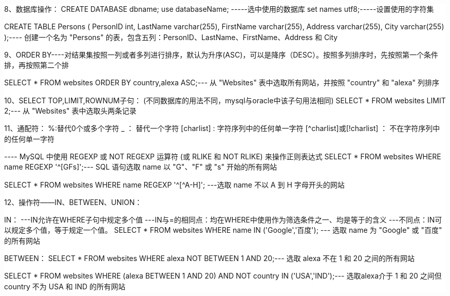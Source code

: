 8、数据库操作：
CREATE DATABASE dbname; 
use databaseName;  -----选中使用的数据库
set names utf8;-----设置使用的字符集

CREATE TABLE Persons
(
     PersonID int,
     LastName varchar(255),
     FirstName varchar(255),
     Address varchar(255),
     City varchar(255)
);---- 创建一个名为 "Persons" 的表，包含五列：PersonID、LastName、FirstName、Address 和 City


9、ORDER BY----对结果集按照一列或者多列进行排序，默认为升序(ASC)，可以是降序（DESC）。按照多列排序时，先按照第一个条件排，再按照第二个排

SELECT * 
FROM websites
ORDER BY country,alexa ASC;--- 从 "Websites" 表中选取所有网站，并按照 "country" 和 "alexa" 列排序 



10、SELECT TOP,LIMIT,ROWNUM子句：
(不同数据库的用法不同，mysql与oracle中该子句用法相同)
SELECT * FROM websites LIMIT 2;--- 从 "Websites" 表中选取头两条记录

11、通配符：
%:替代0个或多个字符
_ ： 替代一个字符
[charlist] : 字符序列中的任何单一字符
[^charlist]或[!charlist] ： 不在字符序列中的任何单一字符

---- MySQL 中使用 REGEXP 或 NOT REGEXP 运算符 (或 RLIKE 和 NOT RLIKE) 来操作正则表达式
SELECT * FROM websites
WHERE  name REGEXP '^[GFs]';---  SQL 语句选取 name 以 "G"、"F" 或 "s" 开始的所有网站

SELECT * FROM websites
WHERE name REGEXP '^[^A-H]'; ---选取 name 不以 A 到 H 字母开头的网站


12、操作符——IN、BETWEEN、UNION：

IN：
---IN允许在WHERE子句中规定多个值
---IN与=的相同点：均在WHERE中使用作为筛选条件之一、均是等于的含义
---不同点：IN可以规定多个值，等于规定一个值。
SELECT * FROM websites
WHERE name IN ('Google','百度'); --- 选取 name 为 "Google" 或 "百度" 的所有网站

BETWEEN：
SELECT * FROM websites
WHERE alexa NOT BETWEEN 1 AND 20;--- 选取 alexa 不在 1 和 20 之间的所有网站

SELECT * FROM websites
WHERE (alexa BETWEEN 1 AND 20)
AND NOT country IN ('USA','IND');--- 选取alexa介于 1 和 20 之间但 country 不为 USA 和 IND 的所有网站
